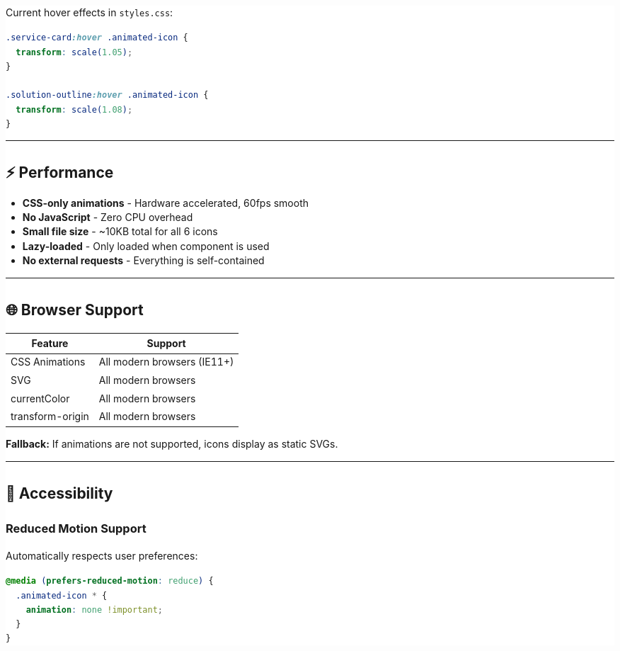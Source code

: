 Current hover effects in `styles.css`:

```css
.service-card:hover .animated-icon {
  transform: scale(1.05);
}

.solution-outline:hover .animated-icon {
  transform: scale(1.08);
}
```

---

## ⚡ Performance

- **CSS-only animations** - Hardware accelerated, 60fps smooth
- **No JavaScript** - Zero CPU overhead
- **Small file size** - ~10KB total for all 6 icons
- **Lazy-loaded** - Only loaded when component is used
- **No external requests** - Everything is self-contained

---

## 🌐 Browser Support

| Feature | Support |
|---------|---------|
| CSS Animations | All modern browsers (IE11+) |
| SVG | All modern browsers |
| currentColor | All modern browsers |
| transform-origin | All modern browsers |

**Fallback:** If animations are not supported, icons display as static SVGs.

---

## 📱 Accessibility

### Reduced Motion Support

Automatically respects user preferences:

```css
@media (prefers-reduced-motion: reduce) {
  .animated-icon * {
    animation: none !important;
  }
}
```
